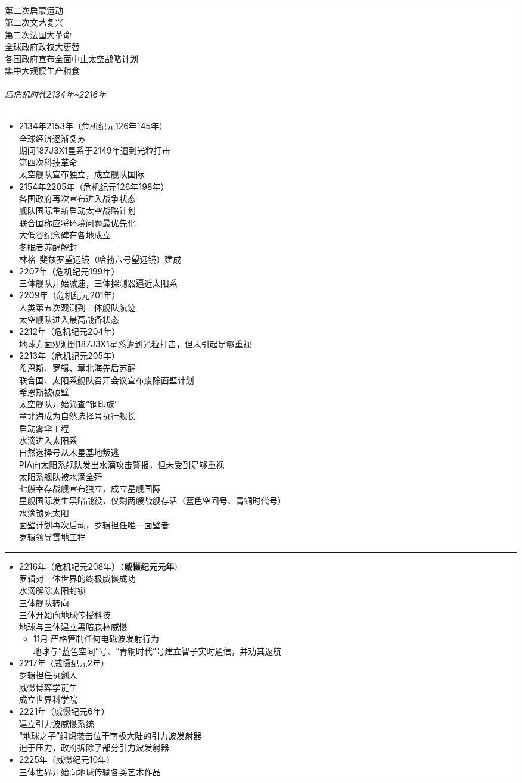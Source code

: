第二次启蒙运动  
第二次文艺复兴  
第二次法国大革命  
全球政府政权大更替  
各国政府宣布全面中止太空战略计划  
集中大规模生产粮食

###### 后危机时代2134年~2216年

* 2134年2153年（危机纪元126年145年）  
全球经济逐渐复苏  
期间187J3X1星系于2149年遭到光粒打击  
第四次科技革命  
太空舰队宣布独立，成立舰队国际
* 2154年2205年（危机纪元126年198年）  
各国政府再次宣布进入战争状态  
舰队国际重新启动太空战略计划  
联合国称应将环境问题最优先化  
大低谷纪念碑在各地成立  
冬眠者苏醒解封  
林格-斐兹罗望远镜（哈勃六号望远镜）建成
* 2207年（危机纪元199年）  
三体舰队开始减速，三体探测器逼近太阳系
* 2209年（危机纪元201年）  
人类第五次观测到三体舰队航迹  
太空舰队进入最高战备状态
* 2212年（危机纪元204年）  
地球方面观测到187J3X1星系遭到光粒打击，但未引起足够重视
* 2213年（危机纪元205年）  
希恩斯、罗辑、章北海先后苏醒  
联合国、太阳系舰队召开会议宣布废除面壁计划  
希恩斯被破壁  
太空舰队开始筛查“钢印族”  
章北海成为自然选择号执行舰长  
启动雾伞工程  
水滴进入太阳系  
自然选择号从木星基地叛逃  
PIA向太阳系舰队发出水滴攻击警报，但未受到足够重视  
太阳系舰队被水滴全歼  
七艘幸存战舰宣布独立，成立星舰国际  
星舰国际发生黑暗战役，仅剩两艘战舰存活（蓝色空间号、青铜时代号）  
水滴锁死太阳  
面壁计划再次启动，罗辑担任唯一面壁者  
罗辑领导雪地工程

- - -

* 2216年（危机纪元208年）（**威慑纪元元年**）  
罗辑对三体世界的终极威慑成功  
水滴解除太阳封锁  
三体舰队转向  
三体开始向地球传授科技  
地球与三体建立黑暗森林威慑 
    * 11月 严格管制任何电磁波发射行为  
地球与“蓝色空间”号、“青铜时代”号建立智子实时通信，并劝其返航
* 2217年（威慑纪元2年）  
罗辑担任执剑人  
威慑博弈学诞生  
成立世界科学院
* 2221年（威慑纪元6年）  
建立引力波威慑系统  
“地球之子”组织袭击位于南极大陆的引力波发射器  
迫于压力，政府拆除了部分引力波发射器
* 2225年（威慑纪元10年）  
三体世界开始向地球传输各类艺术作品  